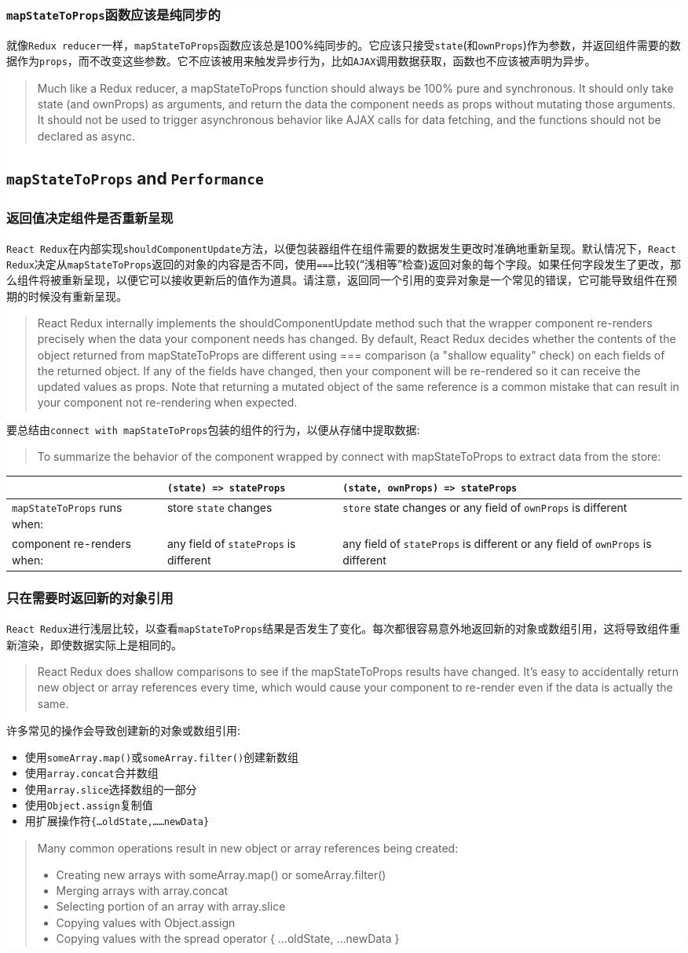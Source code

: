 ### `mapStateToProps`函数应该是纯同步的

就像`Redux reducer`一样，`mapStateToProps`函数应该总是100%纯同步的。它应该只接受`state`(和`ownProps`)作为参数，并返回组件需要的数据作为`props`，而不改变这些参数。它不应该被用来触发异步行为，比如`AJAX`调用数据获取，函数也不应该被声明为异步。
> Much like a Redux reducer, a mapStateToProps function should always be 100% pure and synchronous. It should only take state (and ownProps) as arguments, and return the data the component needs as props without mutating those arguments. It should not be used to trigger asynchronous behavior like AJAX calls for data fetching, and the functions should not be declared as async.

## `mapStateToProps` and `Performance`

### 返回值决定组件是否重新呈现

`React Redux`在内部实现`shouldComponentUpdate`方法，以便包装器组件在组件需要的数据发生更改时准确地重新呈现。默认情况下，`React Redux`决定从`mapStateToProps`返回的对象的内容是否不同，使用`===`比较(“浅相等”检查)返回对象的每个字段。如果任何字段发生了更改，那么组件将被重新呈现，以便它可以接收更新后的值作为道具。请注意，返回同一个引用的变异对象是一个常见的错误，它可能导致组件在预期的时候没有重新呈现。
> React Redux internally implements the shouldComponentUpdate method such that the wrapper component re-renders precisely when the data your component needs has changed. By default, React Redux decides whether the contents of the object returned from mapStateToProps are different using === comparison (a "shallow equality" check) on each fields of the returned object. If any of the fields have changed, then your component will be re-rendered so it can receive the updated values as props. Note that returning a mutated object of the same reference is a common mistake that can result in your component not re-rendering when expected.

要总结由`connect with mapStateToProps`包装的组件的行为，以便从存储中提取数据:
> To summarize the behavior of the component wrapped by connect with mapStateToProps to extract data from the store:

| | `(state) => stateProps` | `(state, ownProps) => stateProps` |
| :-----| :---- | :---- |
| `mapStateToProps` runs when: | store `state` changes | `store` state changes or any field of `ownProps` is different |
| component re-renders when: | any field of `stateProps` is different | any field of `stateProps` is different or any field of `ownProps` is different |

### 只在需要时返回新的对象引用

`React Redux`进行浅层比较，以查看`mapStateToProps`结果是否发生了变化。每次都很容易意外地返回新的对象或数组引用，这将导致组件重新渲染，即使数据实际上是相同的。
> React Redux does shallow comparisons to see if the mapStateToProps results have changed. It’s easy to accidentally return new object or array references every time, which would cause your component to re-render even if the data is actually the same.

许多常见的操作会导致创建新的对象或数组引用:
- 使用`someArray.map()`或`someArray.filter()`创建新数组
- 使用`array.concat`合并数组
- 使用`array.slice`选择数组的一部分
- 使用`Object.assign`复制值
- 用扩展操作符`{…oldState,……newData}`
> Many common operations result in new object or array references being created:
> - Creating new arrays with someArray.map() or someArray.filter()
> - Merging arrays with array.concat
> - Selecting portion of an array with array.slice
> - Copying values with Object.assign
> - Copying values with the spread operator { ...oldState, ...newData }
